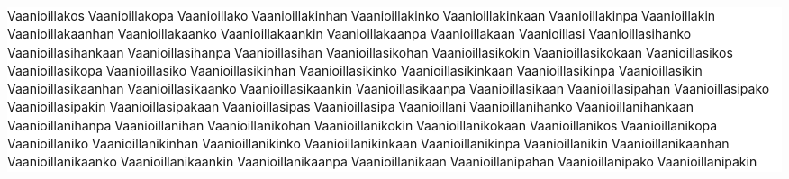 Vaanioillakos
Vaanioillakopa
Vaanioillako
Vaanioillakinhan
Vaanioillakinko
Vaanioillakinkaan
Vaanioillakinpa
Vaanioillakin
Vaanioillakaanhan
Vaanioillakaanko
Vaanioillakaankin
Vaanioillakaanpa
Vaanioillakaan
Vaanioillasi
Vaanioillasihanko
Vaanioillasihankaan
Vaanioillasihanpa
Vaanioillasihan
Vaanioillasikohan
Vaanioillasikokin
Vaanioillasikokaan
Vaanioillasikos
Vaanioillasikopa
Vaanioillasiko
Vaanioillasikinhan
Vaanioillasikinko
Vaanioillasikinkaan
Vaanioillasikinpa
Vaanioillasikin
Vaanioillasikaanhan
Vaanioillasikaanko
Vaanioillasikaankin
Vaanioillasikaanpa
Vaanioillasikaan
Vaanioillasipahan
Vaanioillasipako
Vaanioillasipakin
Vaanioillasipakaan
Vaanioillasipas
Vaanioillasipa
Vaanioillani
Vaanioillanihanko
Vaanioillanihankaan
Vaanioillanihanpa
Vaanioillanihan
Vaanioillanikohan
Vaanioillanikokin
Vaanioillanikokaan
Vaanioillanikos
Vaanioillanikopa
Vaanioillaniko
Vaanioillanikinhan
Vaanioillanikinko
Vaanioillanikinkaan
Vaanioillanikinpa
Vaanioillanikin
Vaanioillanikaanhan
Vaanioillanikaanko
Vaanioillanikaankin
Vaanioillanikaanpa
Vaanioillanikaan
Vaanioillanipahan
Vaanioillanipako
Vaanioillanipakin